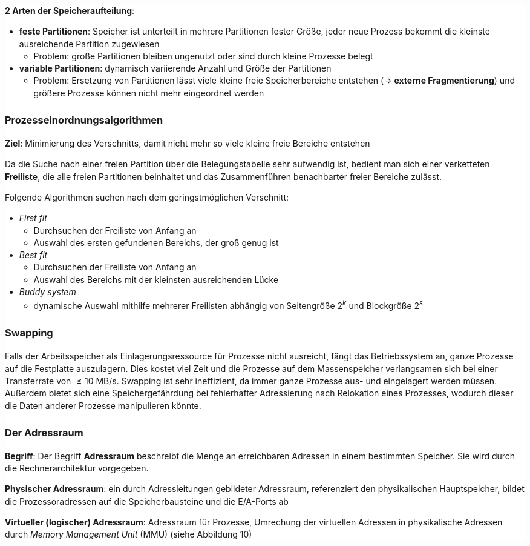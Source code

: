 **2 Arten der Speicheraufteilung**:
* **feste Partitionen**: Speicher ist unterteilt in mehrere Partitionen fester Größe, jeder neue Prozess bekommt die kleinste ausreichende Partition zugewiesen
	* Problem: große Partitionen bleiben ungenutzt oder sind durch kleine Prozesse belegt
* **variable Partitionen**: dynamisch variierende Anzahl und Größe der Partitionen
	* Problem: Ersetzung von Partitionen lässt viele kleine freie Speicherbereiche entstehen ($\rightarrow$ **externe Fragmentierung**) und größere Prozesse können nicht mehr eingeordnet werden

### Prozesseinordnungsalgorithmen
**Ziel**: Minimierung des Verschnitts, damit nicht mehr so viele kleine freie Bereiche entstehen

Da die Suche nach einer freien Partition über die Belegungstabelle sehr aufwendig ist, bedient man sich einer verketteten **Freiliste**, die alle freien Partitionen beinhaltet und das Zusammenführen benachbarter freier Bereiche zulässt.

Folgende Algorithmen suchen nach dem geringstmöglichen Verschnitt:
* _First fit_
	* Durchsuchen der Freiliste von Anfang an
	* Auswahl des ersten gefundenen Bereichs, der groß genug ist
* _Best fit_
	* Durchsuchen der Freiliste von Anfang an
	* Auswahl des Bereichs mit der kleinsten ausreichenden Lücke
* _Buddy system_
	* dynamische Auswahl mithilfe mehrerer Freilisten abhängig von Seitengröße $2^k$ und Blockgröße $2^s$

### Swapping
Falls der Arbeitsspeicher als Einlagerungsressource für Prozesse nicht ausreicht, fängt das Betriebssystem an, ganze Prozesse auf die Festplatte auszulagern. Dies kostet viel Zeit und die Prozesse auf dem Massenspeicher verlangsamen sich bei einer Transferrate von $\le 10 \ \text{MB/s}$. Swapping ist sehr ineffizient, da immer ganze Prozesse aus- und eingelagert werden müssen. Außerdem bietet sich eine Speichergefährdung bei fehlerhafter Adressierung nach Relokation eines Prozesses, wodurch dieser die Daten anderer Prozesse manipulieren könnte.

### Der Adressraum
**Begriff**: Der Begriff **Adressraum** beschreibt die Menge an erreichbaren Adressen in einem bestimmten Speicher. Sie wird durch die Rechnerarchitektur vorgegeben.

**Physischer Adressraum**: ein durch Adressleitungen gebildeter Adressraum, referenziert den physikalischen Hauptspeicher, bildet die Prozessoradressen auf die Speicherbausteine und die E/A-Ports ab

**Virtueller (logischer) Adressraum**: Adressraum für Prozesse, Umrechung der virtuellen Adressen in physikalische Adressen durch _Memory Management Unit_ (MMU) (siehe Abbildung 10)
